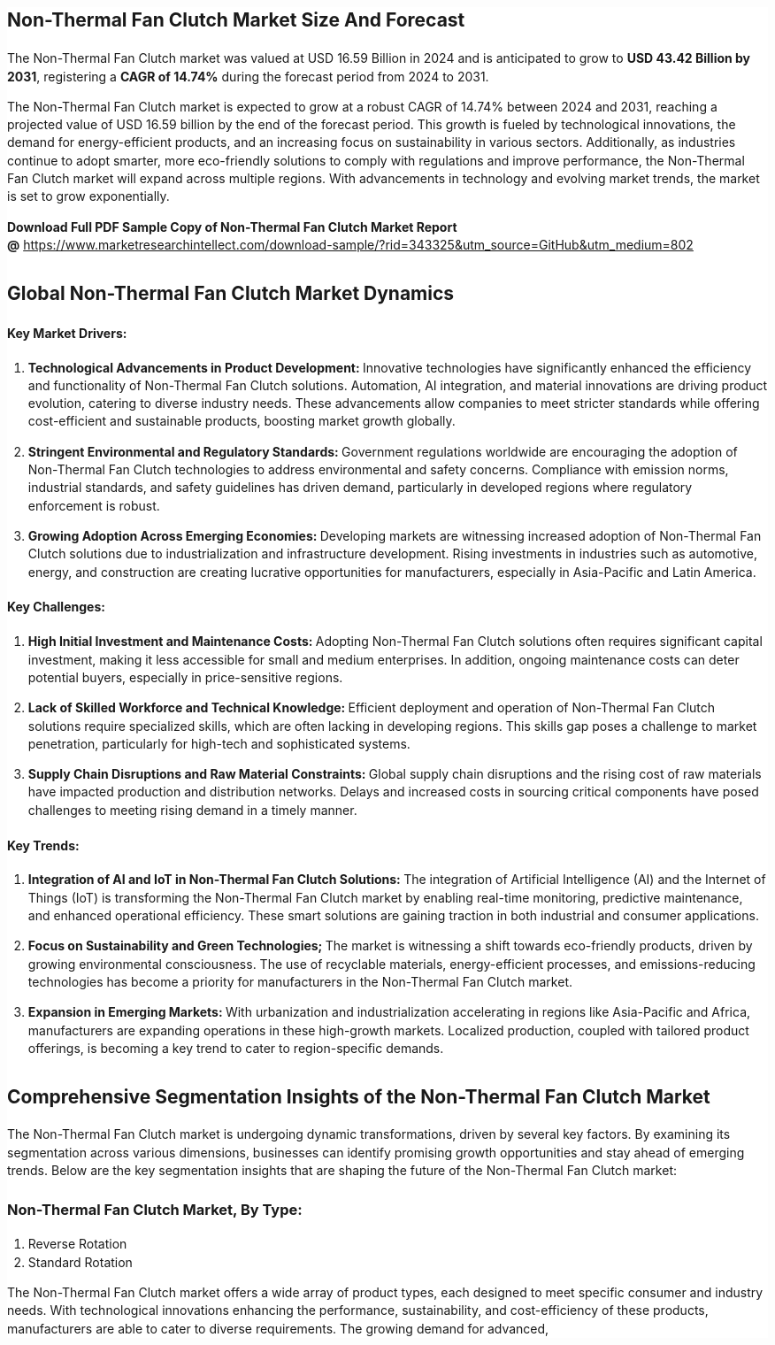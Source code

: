 <h2>Non-Thermal Fan Clutch Market Size And Forecast</h2><p>The Non-Thermal Fan Clutch market was valued at USD 16.59 Billion in 2024 and is anticipated to grow to <strong>USD 43.42 Billion by 2031</strong>, registering a <strong>CAGR of 14.74%</strong> during the forecast period from 2024 to 2031.</p><p>The Non-Thermal Fan Clutch market is expected to grow at a robust CAGR of 14.74% between 2024 and 2031, reaching a projected value of USD 16.59 billion by the end of the forecast period. This growth is fueled by technological innovations, the demand for energy-efficient products, and an increasing focus on sustainability in various sectors. Additionally, as industries continue to adopt smarter, more eco-friendly solutions to comply with regulations and improve performance, the Non-Thermal Fan Clutch market will expand across multiple regions. With advancements in technology and evolving market trends, the market is set to grow exponentially.</p><p><strong>Download Full PDF Sample Copy of Non-Thermal Fan Clutch Market Report @</strong>&nbsp;<a href="https://www.marketresearchintellect.com/download-sample/?rid=343325&amp;utm_source=GitHub&amp;utm_medium=802">https://www.marketresearchintellect.com/download-sample/?rid=343325&amp;utm_source=GitHub&amp;utm_medium=802</a></p><h2>Global Non-Thermal Fan Clutch Market Dynamics</h2><h4><strong>Key Market Drivers:</strong></h4><ol><li><p><strong>Technological Advancements in Product Development:&nbsp;</strong>Innovative technologies have significantly enhanced the efficiency and functionality of Non-Thermal Fan Clutch solutions. Automation, AI integration, and material innovations are driving product evolution, catering to diverse industry needs. These advancements allow companies to meet stricter standards while offering cost-efficient and sustainable products, boosting market growth globally.</p></li><li><p><strong>Stringent Environmental and Regulatory Standards:&nbsp;</strong>Government regulations worldwide are encouraging the adoption of Non-Thermal Fan Clutch technologies to address environmental and safety concerns. Compliance with emission norms, industrial standards, and safety guidelines has driven demand, particularly in developed regions where regulatory enforcement is robust.</p></li><li><p><strong>Growing Adoption Across Emerging Economies:&nbsp;</strong>Developing markets are witnessing increased adoption of Non-Thermal Fan Clutch solutions due to industrialization and infrastructure development. Rising investments in industries such as automotive, energy, and construction are creating lucrative opportunities for manufacturers, especially in Asia-Pacific and Latin America.</p></li></ol><h4><strong>Key Challenges:</strong></h4><ol><li><p><strong>High Initial Investment and Maintenance Costs:&nbsp;</strong>Adopting Non-Thermal Fan Clutch solutions often requires significant capital investment, making it less accessible for small and medium enterprises. In addition, ongoing maintenance costs can deter potential buyers, especially in price-sensitive regions.</p></li><li><p><strong>Lack of Skilled Workforce and Technical Knowledge:&nbsp;</strong>Efficient deployment and operation of Non-Thermal Fan Clutch solutions require specialized skills, which are often lacking in developing regions. This skills gap poses a challenge to market penetration, particularly for high-tech and sophisticated systems.</p></li><li><p><strong>Supply Chain Disruptions and Raw Material Constraints:&nbsp;</strong>Global supply chain disruptions and the rising cost of raw materials have impacted production and distribution networks. Delays and increased costs in sourcing critical components have posed challenges to meeting rising demand in a timely manner.</p></li></ol><h4><strong>Key Trends:</strong></h4><ol><li><p><strong>Integration of AI and IoT in Non-Thermal Fan Clutch Solutions:&nbsp;</strong>The integration of Artificial Intelligence (AI) and the Internet of Things (IoT) is transforming the Non-Thermal Fan Clutch market by enabling real-time monitoring, predictive maintenance, and enhanced operational efficiency. These smart solutions are gaining traction in both industrial and consumer applications.</p></li><li><p><strong>Focus on Sustainability and Green Technologies;&nbsp;</strong>The market is witnessing a shift towards eco-friendly products, driven by growing environmental consciousness. The use of recyclable materials, energy-efficient processes, and emissions-reducing technologies has become a priority for manufacturers in the Non-Thermal Fan Clutch market.</p></li><li><p><strong>Expansion in Emerging Markets:&nbsp;</strong>With urbanization and industrialization accelerating in regions like Asia-Pacific and Africa, manufacturers are expanding operations in these high-growth markets. Localized production, coupled with tailored product offerings, is becoming a key trend to cater to region-specific demands.</p></li></ol><div class="article-main__content" data-test-id="publishing-text-block"><h2>Comprehensive Segmentation Insights of the Non-Thermal Fan Clutch Market</h2><p>The Non-Thermal Fan Clutch market is undergoing dynamic transformations, driven by several key factors. By examining its segmentation across various dimensions, businesses can identify promising growth opportunities and stay ahead of emerging trends. Below are the key segmentation insights that are shaping the future of the Non-Thermal Fan Clutch market:</p><h3><strong>Non-Thermal Fan Clutch Market, By Type:<br /></strong></h3><ol><li>Reverse Rotation<li> Standard Rotation</li></ol><p>The Non-Thermal Fan Clutch market offers a wide array of product types, each designed to meet specific consumer and industry needs. With technological innovations enhancing the performance, sustainability, and cost-efficiency of these products, manufacturers are able to cater to diverse requirements. The growing demand for advanced,